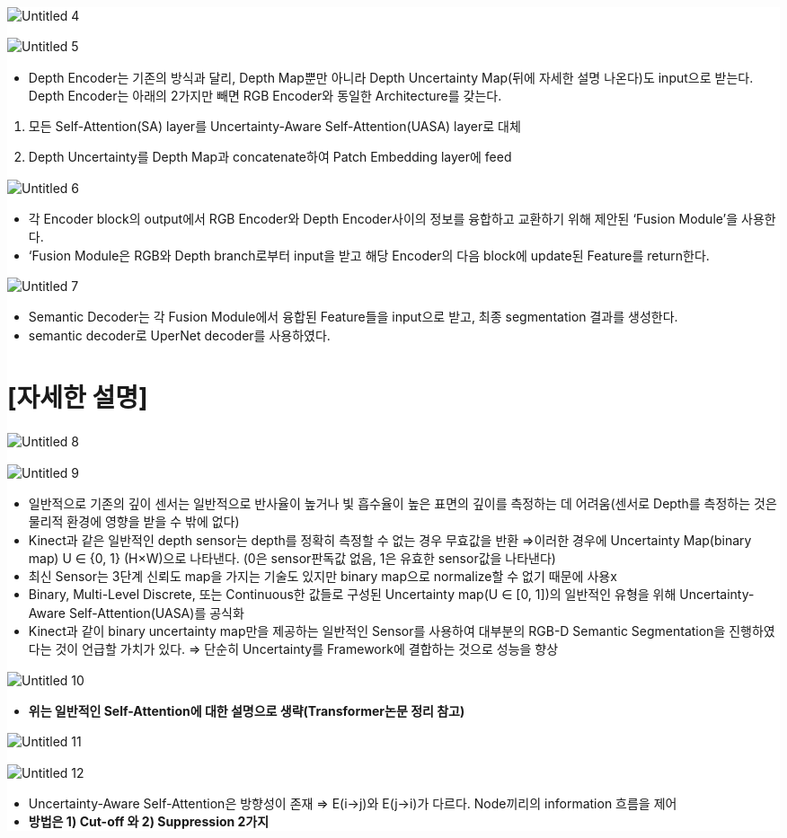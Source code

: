 ![Untitled 4](https://github.com/gihuni99/gihuni99.github.io/assets/90080065/1041de04-eafe-463a-ba13-0901c45eea78)

![Untitled 5](https://github.com/gihuni99/gihuni99.github.io/assets/90080065/cc420220-87a4-4cc9-a17a-0fa2e930ed39)

- Depth Encoder는 기존의 방식과 달리, Depth Map뿐만 아니라 Depth Uncertainty Map(뒤에 자세한 설명 나온다)도 input으로 받는다. Depth Encoder는 아래의 2가지만 빼면 RGB Encoder와 동일한 Architecture를 갖는다.

1) 모든 Self-Attention(SA) layer를 Uncertainty-Aware Self-Attention(UASA) layer로 대체

2) Depth Uncertainty를 Depth Map과 concatenate하여 Patch Embedding layer에 feed

![Untitled 6](https://github.com/gihuni99/gihuni99.github.io/assets/90080065/71ef39a0-e3c0-46f9-b4fc-866473cc346c)

- 각 Encoder block의 output에서 RGB Encoder와 Depth Encoder사이의 정보를 융합하고 교환하기 위해 제안된 ‘Fusion Module’을 사용한다.
- ‘Fusion Module은 RGB와 Depth branch로부터 input을 받고 해당 Encoder의 다음 block에 update된 Feature를 return한다.

![Untitled 7](https://github.com/gihuni99/gihuni99.github.io/assets/90080065/ef9eef1f-e266-4104-97bb-0c2abcbe9f78)

- Semantic Decoder는 각 Fusion Module에서 융합된 Feature들을 input으로 받고, 최종 segmentation 결과를 생성한다.
- semantic decoder로 UperNet decoder를 사용하였다.

# [자세한 설명]

![Untitled 8](https://github.com/gihuni99/gihuni99.github.io/assets/90080065/74d1fb50-4e1f-448b-9dd4-ef39760df0fb)

![Untitled 9](https://github.com/gihuni99/gihuni99.github.io/assets/90080065/f39f99fd-d0a7-4ff4-a7e2-1461e188bfbb)

- 일반적으로 기존의 깊이 센서는 일반적으로 반사율이 높거나 빛 흡수율이 높은 표면의 깊이를 측정하는 데 어려움(센서로 Depth를 측정하는 것은 물리적 환경에 영향을 받을 수 밖에 없다)
- Kinect과 같은 일반적인 depth sensor는 depth를 정확히 측정할 수 없는 경우 무효값을 반환
⇒이러한 경우에 Uncertainty Map(binary map) U ∈ {0, 1} (H×W)으로 나타낸다.
(0은 sensor판독값 없음, 1은 유효한 sensor값을 나타낸다)
- 최신 Sensor는 3단계 신뢰도 map을 가지는 기술도 있지만 binary map으로 normalize할 수 없기 때문에 사용x
- Binary, Multi-Level Discrete, 또는 Continuous한 값들로 구성된 Uncertainty map(U ∈ [0, 1])의 일반적인 유형을 위해 Uncertainty-Aware Self-Attention(UASA)를 공식화
- Kinect과 같이 binary uncertainty map만을 제공하는 일반적인 Sensor를 사용하여 대부분의 RGB-D Semantic Segmentation을 진행하였다는 것이 언급할 가치가 있다.
⇒ 단순히 Uncertainty를 Framework에 결합하는 것으로 성능을 향상

![Untitled 10](https://github.com/gihuni99/gihuni99.github.io/assets/90080065/abb8abc2-802a-4394-9cb5-0d1585a7c6eb)

- **위는 일반적인 Self-Attention에 대한 설명으로 생략(Transformer논문 정리 참고)**

![Untitled 11](https://github.com/gihuni99/gihuni99.github.io/assets/90080065/96bcd484-23f7-4a8a-9006-df85133d490c)

![Untitled 12](https://github.com/gihuni99/gihuni99.github.io/assets/90080065/682b1c1e-2d65-482d-b860-f196c218514b)

- Uncertainty-Aware Self-Attention은 방향성이 존재
⇒ E(i→j)와 E(j→i)가 다르다. Node끼리의 information 흐름을 제어
- **방법은 1) Cut-off 와 2) Suppression 2가지**
